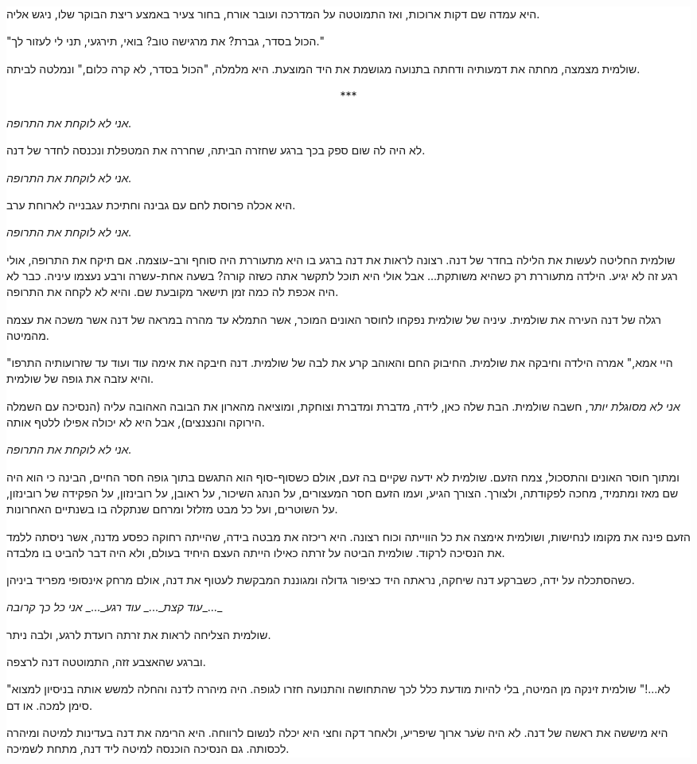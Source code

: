 היא עמדה שם דקות ארוכות, ואז התמוטטה על המדרכה ועובר אורח, בחור צעיר באמצע ריצת הבוקר שלו, ניגש אליה.

"הכול בסדר, גברת? את מרגישה טוב? בואי, תירגעי, תני לי לעזור לך."

שולמית מצמצה, מחתה את דמעותיה ודחתה בתנועה מגושמת את היד המוצעת. היא מלמלה, "הכול בסדר, לא קרה כלום," ונמלטה לביתה.

<p style="text-align:center;">
  ***
</p>

_אני_ _לא_ _לוקחת_ _את_ _התרופה._

לא היה לה שום ספק בכך ברגע שחזרה הביתה, שחררה את המטפלת ונכנסה לחדר של דנה.

_אני_ _לא_ _לוקחת_ _את_ _התרופה._

היא אכלה פרוסת לחם עם גבינה וחתיכת עגבנייה לארוחת ערב.

_אני_ _לא_ _לוקחת_ _את_ _התרופה._

שולמית החליטה לעשות את הלילה בחדר של דנה. רצונה לראות את דנה ברגע בו היא מתעוררת היה סוחף ורב-עוצמה. אם תיקח את התרופה, אולי רגע זה לא יגיע. הילדה מתעוררת רק כשהיא משותקת... אבל אולי היא תוכל לתקשר אתה כשזה קורה? בשעה אחת-עשרה ורבע נעצמו עיניה. כבר לא היה אכפת לה כמה זמן תישאר מקובעת שם. והיא לא לקחה את התרופה.

רגלה של דנה העירה את שולמית. עיניה של שולמית נפקחו לחוסר האונים המוכר, אשר התמלא עד מהרה במראה של דנה אשר משכה את עצמה מהמיטה.

"היי אמא," אמרה הילדה וחיבקה את שולמית. החיבוק החם והאוהב קרע את לבה של שולמית. דנה חיבקה את אימה עוד ועוד עד שזרועותיה התרפו והיא עזבה את גופה של שולמית.

_אני_ _לא_ _מסוגלת_ _יותר_, חשבה שולמית. הבת שלה כאן, לידה, מדברת ומדברת וצוחקת, ומוציאה מהארון את הבובה האהובה עליה (הנסיכה עם השמלה הירוקה והנצנצים), אבל היא לא יכולה אפילו ללטף אותה.

_אני_ _לא_ _לוקחת_ _את_ _התרופה._

ומתוך חוסר האונים והתסכול, צמח הזעם. שולמית לא ידעה שקיים בה זעם, אולם כשסוף-סוף הוא התגשם בתוך גופה חסר החיים, הבינה כי הוא היה שם מאז ומתמיד, מחכה לפקודתה, ולצורך. הצורך הגיע, ועמו הזעם חסר המעצורים, על הנהג השיכור, על ראובן, על רובינזון, על הפקידה של רובינזון, על השוטרים, ועל כל מבט מזלזל ומרחם שנתקלה בו בשנתיים האחרונות.

הזעם פינה את מקומו לנחישות, ושולמית אימצה את כל הווייתה וכוח רצונה. היא ריכזה את מבטה בידה, שהייתה רחוקה כפסע מדנה, אשר ניסתה ללמד את הנסיכה לרקוד. שולמית הביטה על זרתה כאילו הייתה העצם היחיד בעולם, ולא היה דבר להביט בו מלבדה.

כשהסתכלה על ידה, כשברקע דנה שיחקה, נראתה היד כציפור גדולה ומגוננת המבקשת לעטוף את דנה, אולם מרחק אינסופי מפריד ביניהן.

_עוד_ _קצת__..._ _עוד_ _רגע__..._ _אני_ _כל_ _כך_ _קרובה__..._

שולמית הצליחה לראות את זרתה רועדת לרגע, ולבה ניתר.

וברגע שהאצבע זזה, התמוטטה דנה לרצפה.

"לא...!" שולמית זינקה מן המיטה, בלי להיות מודעת כלל לכך שהתחושה והתנועה חזרו לגופה. היה מיהרה לדנה והחלה למשש אותה בניסיון למצוא סימן למכה. או דם.

היא מיששה את ראשה של דנה. לא היה שׂער ארוך שיפריע, ולאחר דקה וחצי היא יכלה לנשום לרווחה. היא הרימה את דנה בעדינות למיטה ומיהרה לכסותה. גם הנסיכה הוכנסה למיטה ליד דנה, מתחת לשמיכה.
